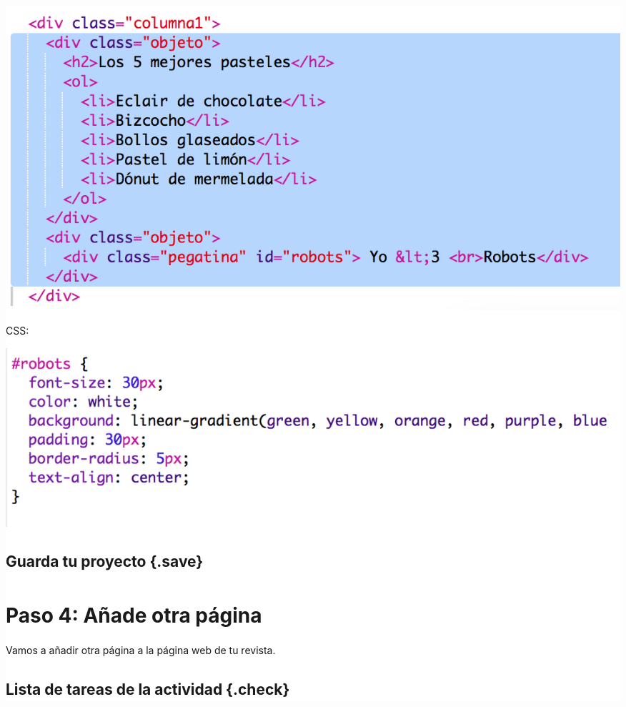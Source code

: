![screenshot](magazine-challenge1.png)

CSS:

![screenshot](magazine-challenge1-style.png)


## Guarda tu proyecto {.save}


# Paso 4: Añade otra página

Vamos a añadir otra página a la página web de tu revista. 

## Lista de tareas de la actividad {.check}
